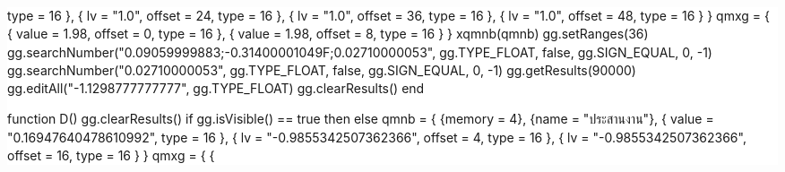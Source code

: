   type = 16
  },
  {
  lv = "1.0",
  offset = 24,
  type = 16
  },
  {
  lv = "1.0",
  offset = 36,
  type = 16
  },
  {
  lv = "1.0",
  offset = 48,
  type = 16
  }
}
qmxg = {
  {
  value = 1.98,
  offset = 0,
  type = 16
  },
  {
  value = 1.98,
  offset = 8,
  type = 16
  }
}
xqmnb(qmnb)
gg.setRanges(36)
gg.searchNumber("0.09059999883;-0.31400001049F;0.02710000053", gg.TYPE_FLOAT, false, gg.SIGN_EQUAL, 0, -1)
gg.searchNumber("0.02710000053", gg.TYPE_FLOAT, false, gg.SIGN_EQUAL, 0, -1)
gg.getResults(90000)
gg.editAll("-1.1298777777777", gg.TYPE_FLOAT)
gg.clearResults()
end

function D()
gg.clearResults()
if gg.isVisible() == true then
else
  qmnb = {
  {memory = 4},
  {name = "ประสานงาน"},
  {
      value = "0.16947640478610992",
      type = 16
  },
  {
      lv = "-0.9855342507362366",
      offset = 4,
      type = 16
  },
  {
      lv = "-0.9855342507362366",
      offset = 16,
      type = 16
  }
  }
  qmxg = {
  {